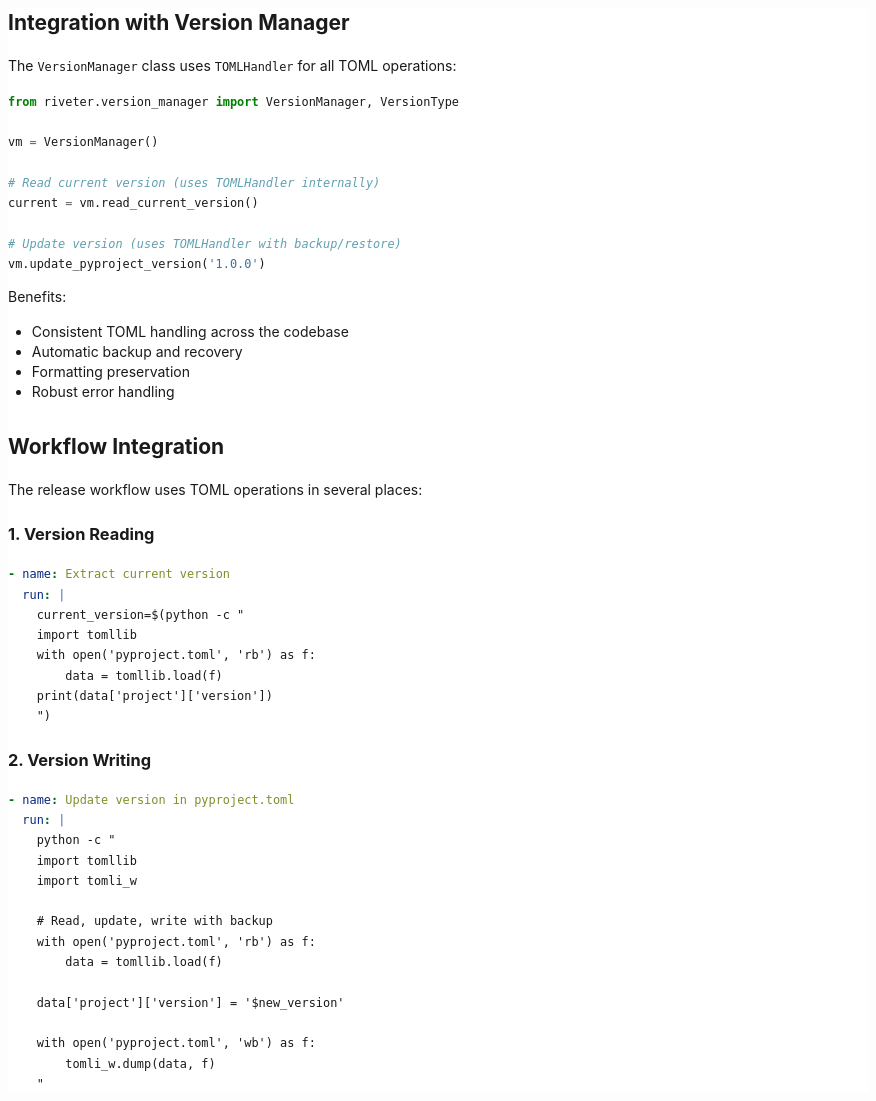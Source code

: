 ## Integration with Version Manager

The `VersionManager` class uses `TOMLHandler` for all TOML operations:

```python
from riveter.version_manager import VersionManager, VersionType

vm = VersionManager()

# Read current version (uses TOMLHandler internally)
current = vm.read_current_version()

# Update version (uses TOMLHandler with backup/restore)
vm.update_pyproject_version('1.0.0')
```

Benefits:
- Consistent TOML handling across the codebase
- Automatic backup and recovery
- Formatting preservation
- Robust error handling

## Workflow Integration

The release workflow uses TOML operations in several places:

### 1. Version Reading

```yaml
- name: Extract current version
  run: |
    current_version=$(python -c "
    import tomllib
    with open('pyproject.toml', 'rb') as f:
        data = tomllib.load(f)
    print(data['project']['version'])
    ")
```

### 2. Version Writing

```yaml
- name: Update version in pyproject.toml
  run: |
    python -c "
    import tomllib
    import tomli_w

    # Read, update, write with backup
    with open('pyproject.toml', 'rb') as f:
        data = tomllib.load(f)

    data['project']['version'] = '$new_version'

    with open('pyproject.toml', 'wb') as f:
        tomli_w.dump(data, f)
    "
```
